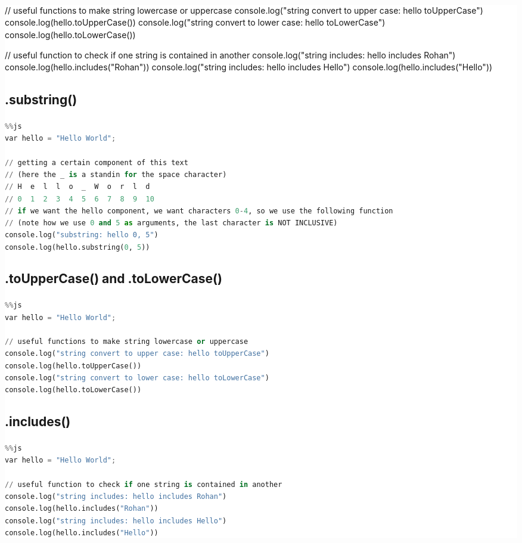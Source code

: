 // useful functions to make string lowercase or uppercase
console.log("string convert to upper case: hello toUpperCase")
console.log(hello.toUpperCase())
console.log("string convert to lower case: hello toLowerCase")
console.log(hello.toLowerCase())

// useful function to check if one string is contained in another
console.log("string includes: hello includes Rohan")
console.log(hello.includes("Rohan"))
console.log("string includes: hello includes Hello")
console.log(hello.includes("Hello"))
</script>



## .substring()


```python
%%js
var hello = "Hello World";

// getting a certain component of this text
// (here the _ is a standin for the space character)
// H  e  l  l  o  _  W  o  r  l  d
// 0  1  2  3  4  5  6  7  8  9  10
// if we want the hello component, we want characters 0-4, so we use the following function
// (note how we use 0 and 5 as arguments, the last character is NOT INCLUSIVE)
console.log("substring: hello 0, 5")
console.log(hello.substring(0, 5))
```

## .toUpperCase() and .toLowerCase()


```python
%%js
var hello = "Hello World";

// useful functions to make string lowercase or uppercase
console.log("string convert to upper case: hello toUpperCase")
console.log(hello.toUpperCase())
console.log("string convert to lower case: hello toLowerCase")
console.log(hello.toLowerCase())
```

## .includes()


```python
%%js
var hello = "Hello World";

// useful function to check if one string is contained in another
console.log("string includes: hello includes Rohan")
console.log(hello.includes("Rohan"))
console.log("string includes: hello includes Hello")
console.log(hello.includes("Hello"))
```
